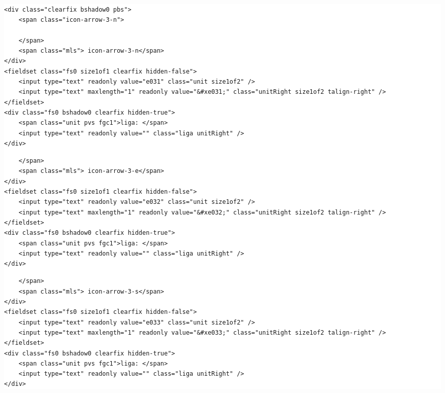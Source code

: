 	<div class="clearfix bshadow0 pbs">
		<span class="icon-arrow-3-n">
				
		</span>
		<span class="mls"> icon-arrow-3-n</span>
	</div>
	<fieldset class="fs0 size1of1 clearfix hidden-false">
		<input type="text" readonly value="e031" class="unit size1of2" />
		<input type="text" maxlength="1" readonly value="&#xe031;" class="unitRight size1of2 talign-right" />
	</fieldset>
	<div class="fs0 bshadow0 clearfix hidden-true">
		<span class="unit pvs fgc1">liga: </span>
		<input type="text" readonly value="" class="liga unitRight" />
	</div>
</div>
<div class="glyph fs1">
	<div class="clearfix bshadow0 pbs">
		<span class="icon-arrow-3-e">
				
		</span>
		<span class="mls"> icon-arrow-3-e</span>
	</div>
	<fieldset class="fs0 size1of1 clearfix hidden-false">
		<input type="text" readonly value="e032" class="unit size1of2" />
		<input type="text" maxlength="1" readonly value="&#xe032;" class="unitRight size1of2 talign-right" />
	</fieldset>
	<div class="fs0 bshadow0 clearfix hidden-true">
		<span class="unit pvs fgc1">liga: </span>
		<input type="text" readonly value="" class="liga unitRight" />
	</div>
</div>
<div class="glyph fs1">
	<div class="clearfix bshadow0 pbs">
		<span class="icon-arrow-3-s">
				
		</span>
		<span class="mls"> icon-arrow-3-s</span>
	</div>
	<fieldset class="fs0 size1of1 clearfix hidden-false">
		<input type="text" readonly value="e033" class="unit size1of2" />
		<input type="text" maxlength="1" readonly value="&#xe033;" class="unitRight size1of2 talign-right" />
	</fieldset>
	<div class="fs0 bshadow0 clearfix hidden-true">
		<span class="unit pvs fgc1">liga: </span>
		<input type="text" readonly value="" class="liga unitRight" />
	</div>
</div>
<div class="glyph fs1">
	<div class="clearfix bshadow0 pbs">
		<span class="icon-arrow-3-w">
				